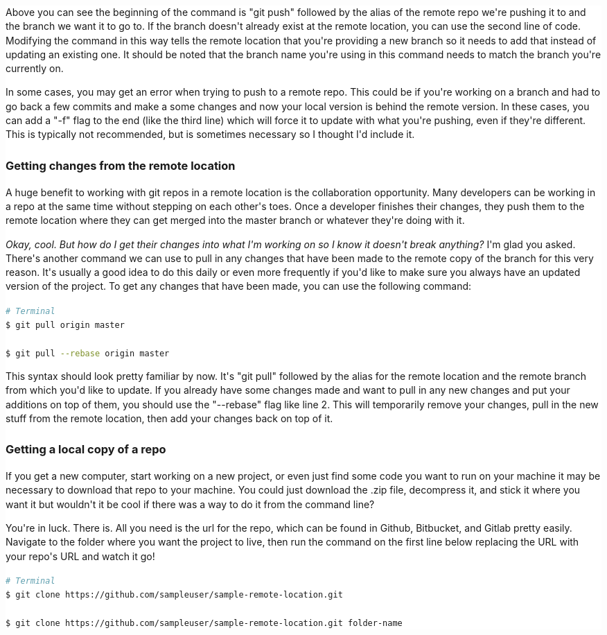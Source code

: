 Above you can see the beginning of the command is "git push" followed by the alias of the remote repo we're pushing it to and the branch we want it to go to. If the branch doesn't already exist at the remote location, you can use the second line of code. Modifying the command in this way tells the remote location that you're providing a new branch so it needs to add that instead of updating an existing one. It should be noted that the branch name you're using in this command needs to match the branch you're currently on.

In some cases, you may get an error when trying to push to a remote repo. This could be if you're working on a branch and had to go back a few commits and make a some changes and now your local version is behind the remote version. In these cases, you can add a "-f" flag to the end (like the third line) which will force it to update with what you're pushing, even if they're different. This is typically not recommended, but is sometimes necessary so I thought I'd include it.

### Getting changes from the remote location

A huge benefit to working with git repos in a remote location is the collaboration opportunity. Many developers can be working in a repo at the same time without stepping on each other's toes. Once a developer finishes their changes, they push them to the remote location where they can get merged into the master branch or whatever they're doing with it.

_Okay, cool. But how do I get their changes into what I'm working on so I know it doesn't break anything?_ I'm glad you asked. There's another command we can use to pull in any changes that have been made to the remote copy of the branch for this very reason. It's usually a good idea to do this daily or even more frequently if you'd like to make sure you always have an updated version of the project. To get any changes that have been made, you can use the following command:

```bash
# Terminal
$ git pull origin master

$ git pull --rebase origin master
```

This syntax should look pretty familiar by now. It's "git pull" followed by the alias for the remote location and the remote branch from which you'd like to update. If you already have some changes made and want to pull in any new changes and put your additions on top of them, you should use the "--rebase" flag like line 2. This will temporarily remove your changes, pull in the new stuff from the remote location, then add your changes back on top of it.

### Getting a local copy of a repo

If you get a new computer, start working on a new project, or even just find some code you want to run on your machine it may be necessary to download that repo to your machine. You could just download the .zip file, decompress it, and stick it where you want it but wouldn't it be cool if there was a way to do it from the command line?

You're in luck. There is. All you need is the url for the repo, which can be found in Github, Bitbucket, and Gitlab pretty easily. Navigate to the folder where you want the project to live, then run the command on the first line below replacing the URL with your repo's URL and watch it go!

```bash
# Terminal
$ git clone https://github.com/sampleuser/sample-remote-location.git

$ git clone https://github.com/sampleuser/sample-remote-location.git folder-name
```
